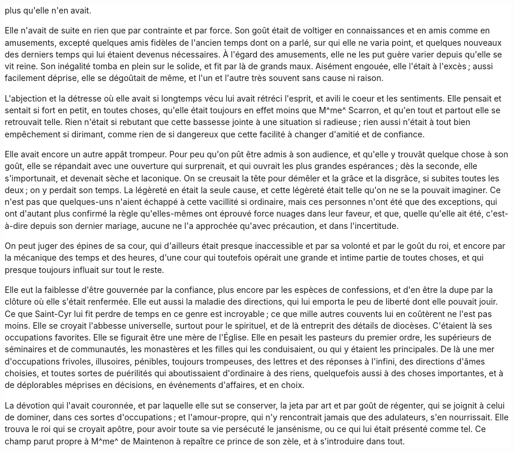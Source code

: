 plus qu'elle n'en avait.

Elle n'avait de suite en rien que par contrainte et par force. Son goût était
de voltiger en connaissances et en amis comme en amusements, excepté quelques
amis fidèles de l'ancien temps dont on a parlé, sur qui elle ne varia point,
et quelques nouveaux des derniers temps qui lui étaient devenus nécessaires. À
l'égard des amusements, elle ne les put guère varier depuis qu'elle se vit
reine. Son inégalité tomba en plein sur le solide, et fit par là de grands
maux. Aisément engouée, elle l'était à l'excès ; aussi facilement déprise, elle
se dégoûtait de même, et l'un et l'autre très souvent sans cause ni raison.

L'abjection et la détresse où elle avait si longtemps vécu lui avait rétréci
l'esprit, et avili le coeur et les sentiments. Elle pensait et sentait si fort
en petit, en toutes choses, qu'elle était toujours en effet moins que M^me^
Scarron, et qu'en tout et partout elle se retrouvait telle. Rien n'était si
rebutant que cette bassesse jointe à une situation si radieuse ; rien aussi
n'était à tout bien empêchement si dirimant, comme rien de si dangereux que
cette facilité à changer d'amitié et de confiance.

Elle avait encore un autre appât trompeur. Pour peu qu'on pût être admis à son
audience, et qu'elle y trouvât quelque chose à son goût, elle se répandait
avec une ouverture qui surprenait, et qui ouvrait les plus grandes espérances ;
dès la seconde, elle s'importunait, et devenait sèche et laconique. On se
creusait la tête pour démêler et la grâce et la disgrâce, si subites toutes
les deux ; on y perdait son temps. La légèreté en était la seule cause, et
cette légèreté était telle qu'on ne se la pouvait imaginer. Ce n'est pas que
quelques-uns n'aient échappé à cette vacillité si ordinaire, mais ces
personnes n'ont été que des exceptions, qui ont d'autant plus confirmé la
règle qu'elles-mêmes ont éprouvé force nuages dans leur faveur, et que, quelle
qu'elle ait été, c'est-à-dire depuis son dernier mariage, aucune ne l'a
approchée qu'avec précaution, et dans l'incertitude.

On peut juger des épines de sa cour, qui d'ailleurs était presque inaccessible
et par sa volonté et par le goût du roi, et encore par la mécanique des temps
et des heures, d'une cour qui toutefois opérait une grande et intime partie de
toutes choses, et qui presque toujours influait sur tout le reste.

Elle eut la faiblesse d'être gouvernée par la confiance, plus encore par les
espèces de confessions, et d'en être la dupe par la clôture où elle s'était
renfermée. Elle eut aussi la maladie des directions, qui lui emporta le peu de
liberté dont elle pouvait jouir. Ce que Saint-Cyr lui fit perdre de temps en
ce genre est incroyable ; ce que mille autres couvents lui en coûtèrent ne
l'est pas moins. Elle se croyait l'abbesse universelle, surtout pour le
spirituel, et de là entreprit des détails de diocèses. C'étaient là ses
occupations favorites. Elle se figurait être une mère de l'Église. Elle en
pesait les pasteurs du premier ordre, les supérieurs de séminaires et de
communautés, les monastères et les filles qui les conduisaient, ou qui y
étaient les principales. De là une mer d'occupations frivoles, illusoires,
pénibles, toujours trompeuses, des lettres et des réponses à l'infini, des
directions d'âmes choisies, et toutes sortes de puérilités qui aboutissaient
d'ordinaire à des riens, quelquefois aussi à des choses importantes, et à de
déplorables méprises en décisions, en événements d'affaires, et en choix.

La dévotion qui l'avait couronnée, et par laquelle elle sut se conserver, la
jeta par art et par goût de régenter, qui se joignit à celui de dominer, dans
ces sortes d'occupations ; et l'amour-propre, qui n'y rencontrait jamais que
des adulateurs, s'en nourrissait. Elle trouva le roi qui se croyait apôtre,
pour avoir toute sa vie persécuté le jansénisme, ou ce qui lui était présenté
comme tel. Ce champ parut propre à M^me^ de Maintenon à repaître ce prince de
son zèle, et à s'introduire dans tout.
